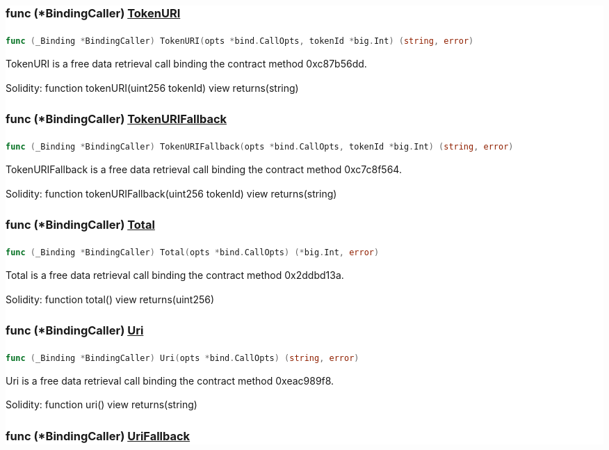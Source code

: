 <a name="BindingCaller.TokenURI"></a>
### func \(\*BindingCaller\) [TokenURI](<https://github.com/0chain/gosdk/blob/doc/initial/znft/contracts/dstorageerc721pack/binding/dstorageerc721pack.go#L868>)

```go
func (_Binding *BindingCaller) TokenURI(opts *bind.CallOpts, tokenId *big.Int) (string, error)
```

TokenURI is a free data retrieval call binding the contract method 0xc87b56dd.

Solidity: function tokenURI\(uint256 tokenId\) view returns\(string\)

<a name="BindingCaller.TokenURIFallback"></a>
### func \(\*BindingCaller\) [TokenURIFallback](<https://github.com/0chain/gosdk/blob/doc/initial/znft/contracts/dstorageerc721pack/binding/dstorageerc721pack.go#L899>)

```go
func (_Binding *BindingCaller) TokenURIFallback(opts *bind.CallOpts, tokenId *big.Int) (string, error)
```

TokenURIFallback is a free data retrieval call binding the contract method 0xc7c8f564.

Solidity: function tokenURIFallback\(uint256 tokenId\) view returns\(string\)

<a name="BindingCaller.Total"></a>
### func \(\*BindingCaller\) [Total](<https://github.com/0chain/gosdk/blob/doc/initial/znft/contracts/dstorageerc721pack/binding/dstorageerc721pack.go#L930>)

```go
func (_Binding *BindingCaller) Total(opts *bind.CallOpts) (*big.Int, error)
```

Total is a free data retrieval call binding the contract method 0x2ddbd13a.

Solidity: function total\(\) view returns\(uint256\)

<a name="BindingCaller.Uri"></a>
### func \(\*BindingCaller\) [Uri](<https://github.com/0chain/gosdk/blob/doc/initial/znft/contracts/dstorageerc721pack/binding/dstorageerc721pack.go#L961>)

```go
func (_Binding *BindingCaller) Uri(opts *bind.CallOpts) (string, error)
```

Uri is a free data retrieval call binding the contract method 0xeac989f8.

Solidity: function uri\(\) view returns\(string\)

<a name="BindingCaller.UriFallback"></a>
### func \(\*BindingCaller\) [UriFallback](<https://github.com/0chain/gosdk/blob/doc/initial/znft/contracts/dstorageerc721pack/binding/dstorageerc721pack.go#L992>)
